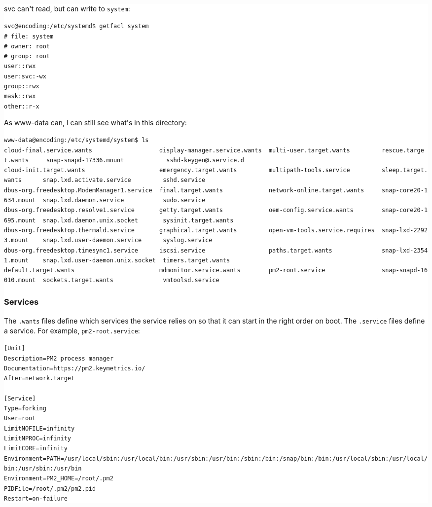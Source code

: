 

svc can't read, but can write to `system`:



    svc@encoding:/etc/systemd$ getfacl system
    # file: system
    # owner: root
    # group: root
    user::rwx
    user:svc:-wx
    group::rwx
    mask::rwx
    other::r-x



As www-data can, I can still see what's in this directory:



    www-data@encoding:/etc/systemd/system$ ls
    cloud-final.service.wants                   display-manager.service.wants  multi-user.target.wants         rescue.target.wants     snap-snapd-17336.mount            sshd-keygen@.service.d
    cloud-init.target.wants                     emergency.target.wants         multipath-tools.service         sleep.target.wants      snap.lxd.activate.service         sshd.service
    dbus-org.freedesktop.ModemManager1.service  final.target.wants             network-online.target.wants     snap-core20-1634.mount  snap.lxd.daemon.service           sudo.service
    dbus-org.freedesktop.resolve1.service       getty.target.wants             oem-config.service.wants        snap-core20-1695.mount  snap.lxd.daemon.unix.socket       sysinit.target.wants
    dbus-org.freedesktop.thermald.service       graphical.target.wants         open-vm-tools.service.requires  snap-lxd-22923.mount    snap.lxd.user-daemon.service      syslog.service
    dbus-org.freedesktop.timesync1.service      iscsi.service                  paths.target.wants              snap-lxd-23541.mount    snap.lxd.user-daemon.unix.socket  timers.target.wants
    default.target.wants                        mdmonitor.service.wants        pm2-root.service                snap-snapd-16010.mount  sockets.target.wants              vmtoolsd.service



### Services

The `.wants` files define which services the service relies on so that
it can start in the right order on boot. The `.service` files define a
service. For example, `pm2-root.service`:



    [Unit]
    Description=PM2 process manager
    Documentation=https://pm2.keymetrics.io/
    After=network.target

    [Service]
    Type=forking
    User=root
    LimitNOFILE=infinity
    LimitNPROC=infinity
    LimitCORE=infinity
    Environment=PATH=/usr/local/sbin:/usr/local/bin:/usr/sbin:/usr/bin:/sbin:/bin:/snap/bin:/bin:/usr/local/sbin:/usr/local/bin:/usr/sbin:/usr/bin
    Environment=PM2_HOME=/root/.pm2
    PIDFile=/root/.pm2/pm2.pid
    Restart=on-failure
